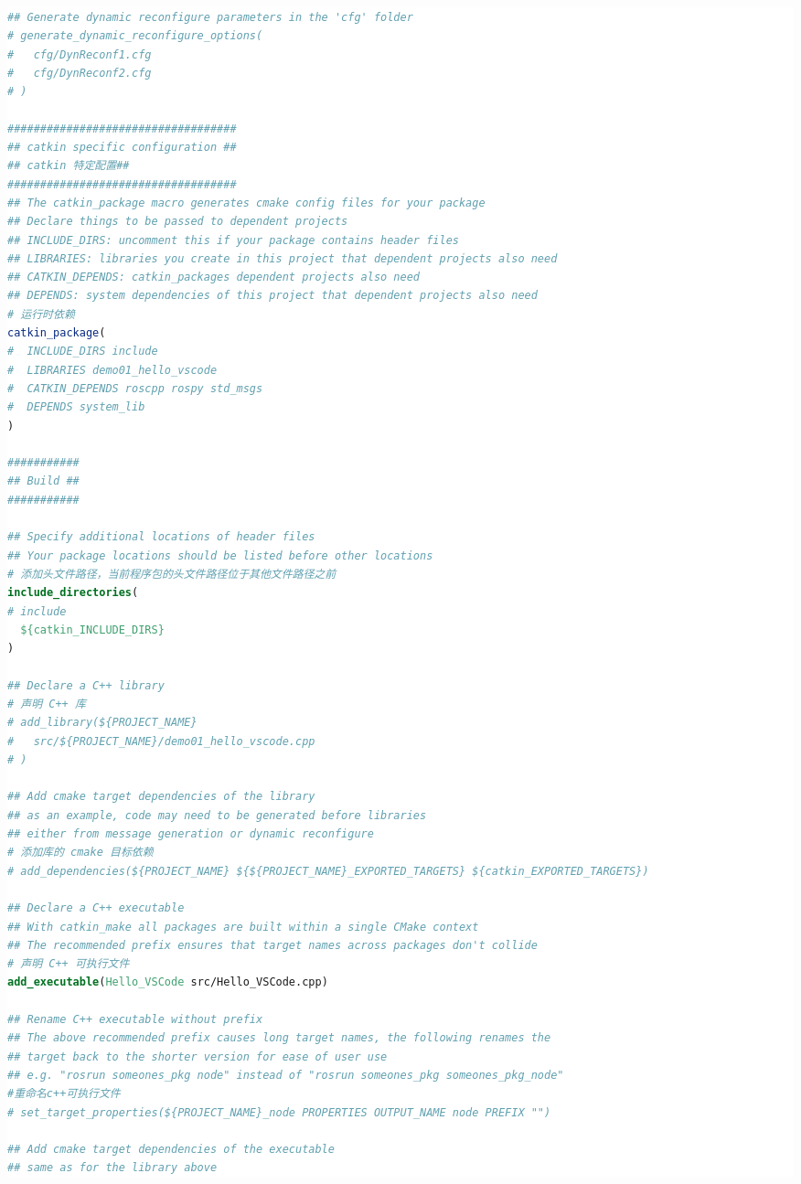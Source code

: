 ```cmake
## Generate dynamic reconfigure parameters in the 'cfg' folder
# generate_dynamic_reconfigure_options(
#   cfg/DynReconf1.cfg
#   cfg/DynReconf2.cfg
# )

###################################
## catkin specific configuration ##
## catkin 特定配置##
###################################
## The catkin_package macro generates cmake config files for your package
## Declare things to be passed to dependent projects
## INCLUDE_DIRS: uncomment this if your package contains header files
## LIBRARIES: libraries you create in this project that dependent projects also need
## CATKIN_DEPENDS: catkin_packages dependent projects also need
## DEPENDS: system dependencies of this project that dependent projects also need
# 运行时依赖
catkin_package(
#  INCLUDE_DIRS include
#  LIBRARIES demo01_hello_vscode
#  CATKIN_DEPENDS roscpp rospy std_msgs
#  DEPENDS system_lib
)

###########
## Build ##
###########

## Specify additional locations of header files
## Your package locations should be listed before other locations
# 添加头文件路径，当前程序包的头文件路径位于其他文件路径之前
include_directories(
# include
  ${catkin_INCLUDE_DIRS}
)

## Declare a C++ library
# 声明 C++ 库
# add_library(${PROJECT_NAME}
#   src/${PROJECT_NAME}/demo01_hello_vscode.cpp
# )

## Add cmake target dependencies of the library
## as an example, code may need to be generated before libraries
## either from message generation or dynamic reconfigure
# 添加库的 cmake 目标依赖
# add_dependencies(${PROJECT_NAME} ${${PROJECT_NAME}_EXPORTED_TARGETS} ${catkin_EXPORTED_TARGETS})

## Declare a C++ executable
## With catkin_make all packages are built within a single CMake context
## The recommended prefix ensures that target names across packages don't collide
# 声明 C++ 可执行文件
add_executable(Hello_VSCode src/Hello_VSCode.cpp)

## Rename C++ executable without prefix
## The above recommended prefix causes long target names, the following renames the
## target back to the shorter version for ease of user use
## e.g. "rosrun someones_pkg node" instead of "rosrun someones_pkg someones_pkg_node"
#重命名c++可执行文件
# set_target_properties(${PROJECT_NAME}_node PROPERTIES OUTPUT_NAME node PREFIX "")

## Add cmake target dependencies of the executable
## same as for the library above
```